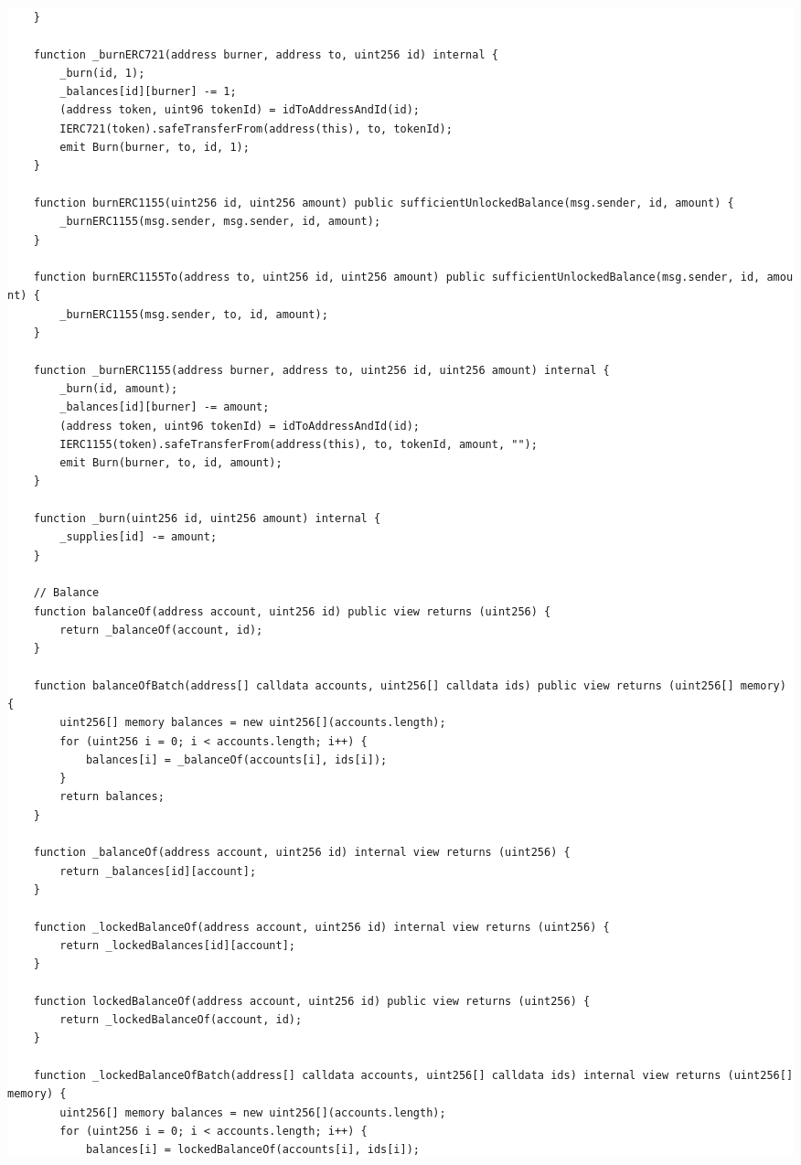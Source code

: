 ```
    }

    function _burnERC721(address burner, address to, uint256 id) internal {
        _burn(id, 1);
        _balances[id][burner] -= 1;
        (address token, uint96 tokenId) = idToAddressAndId(id);
        IERC721(token).safeTransferFrom(address(this), to, tokenId);
        emit Burn(burner, to, id, 1);
    }

    function burnERC1155(uint256 id, uint256 amount) public sufficientUnlockedBalance(msg.sender, id, amount) {
        _burnERC1155(msg.sender, msg.sender, id, amount);
    }
    
    function burnERC1155To(address to, uint256 id, uint256 amount) public sufficientUnlockedBalance(msg.sender, id, amount) {
        _burnERC1155(msg.sender, to, id, amount);
    }

    function _burnERC1155(address burner, address to, uint256 id, uint256 amount) internal {
        _burn(id, amount);
        _balances[id][burner] -= amount;
        (address token, uint96 tokenId) = idToAddressAndId(id);
        IERC1155(token).safeTransferFrom(address(this), to, tokenId, amount, "");
        emit Burn(burner, to, id, amount);
    }

    function _burn(uint256 id, uint256 amount) internal {
        _supplies[id] -= amount;
    }

    // Balance
    function balanceOf(address account, uint256 id) public view returns (uint256) {
        return _balanceOf(account, id);
    }

    function balanceOfBatch(address[] calldata accounts, uint256[] calldata ids) public view returns (uint256[] memory) {
        uint256[] memory balances = new uint256[](accounts.length);
        for (uint256 i = 0; i < accounts.length; i++) {
            balances[i] = _balanceOf(accounts[i], ids[i]);
        }
        return balances;
    }

    function _balanceOf(address account, uint256 id) internal view returns (uint256) {
        return _balances[id][account];
    }

    function _lockedBalanceOf(address account, uint256 id) internal view returns (uint256) {
        return _lockedBalances[id][account];
    }

    function lockedBalanceOf(address account, uint256 id) public view returns (uint256) {
        return _lockedBalanceOf(account, id);
    }
    
    function _lockedBalanceOfBatch(address[] calldata accounts, uint256[] calldata ids) internal view returns (uint256[] memory) {
        uint256[] memory balances = new uint256[](accounts.length);
        for (uint256 i = 0; i < accounts.length; i++) {
            balances[i] = lockedBalanceOf(accounts[i], ids[i]);
```